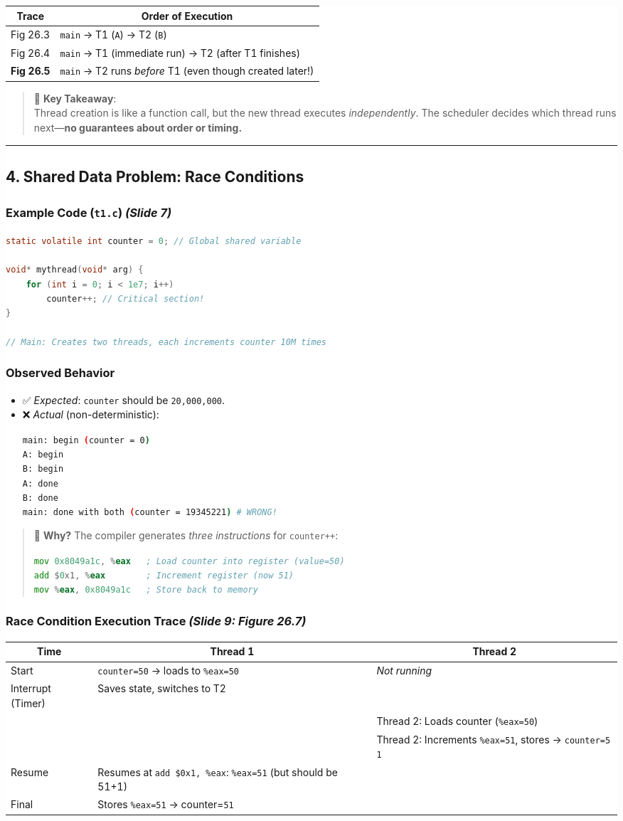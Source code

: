 | **Trace** | **Order of Execution**                                                                 |
|-----------|-------------------------------------------------------------------------------------|
| Fig 26.3  | `main` → T1 (`A`) → T2 (`B`)                                                       |
| Fig 26.4  | `main` → T1 (immediate run) → T2 (after T1 finishes)                                |
| **Fig 26.5** | `main` → T2 runs *before* T1 (even though created later!)                          |

> 🔑 **Key Takeaway**:  
> Thread creation is like a function call, but the new thread executes *independently*. The scheduler decides which thread runs next—**no guarantees about order or timing.**

---

## **4. Shared Data Problem: Race Conditions**  
### **Example Code (`t1.c`)** *(Slide 7)*  
```c
static volatile int counter = 0; // Global shared variable

void* mythread(void* arg) {
    for (int i = 0; i < 1e7; i++) 
        counter++; // Critical section!
}

// Main: Creates two threads, each increments counter 10M times
```

### **Observed Behavior**  
- ✅ *Expected*: `counter` should be `20,000,000`.  
- ❌ *Actual* (non-deterministic):  
  ```bash
  main: begin (counter = 0)
  A: begin
  B: begin
  A: done
  B: done
  main: done with both (counter = 19345221) # WRONG!
  ```

> 🤯 **Why?** The compiler generates *three instructions* for `counter++`:  
> ```asm
> mov 0x8049a1c, %eax   ; Load counter into register (value=50)
> add $0x1, %eax        ; Increment register (now 51)
> mov %eax, 0x8049a1c   ; Store back to memory
> ```

### **Race Condition Execution Trace** *(Slide 9: Figure 26.7)*  
| **Time** | **Thread 1**                     | **Thread 2**                     |
|----------|----------------------------------|----------------------------------|
| Start    | `counter=50` → loads to `%eax=50` | *Not running*                    |
| Interrupt (Timer) | Saves state, switches to T2      |                                  |
|          |                                  | Thread 2: Loads counter (`%eax=50`) |
|          |                                  | Thread 2: Increments `%eax=51`, stores → `counter=51` |
| Resume   | Resumes at `add $0x1, %eax`: `%eax=51` (but should be 51+1) |
| Final    | Stores `%eax=51` → counter=`51`  |                                  |
